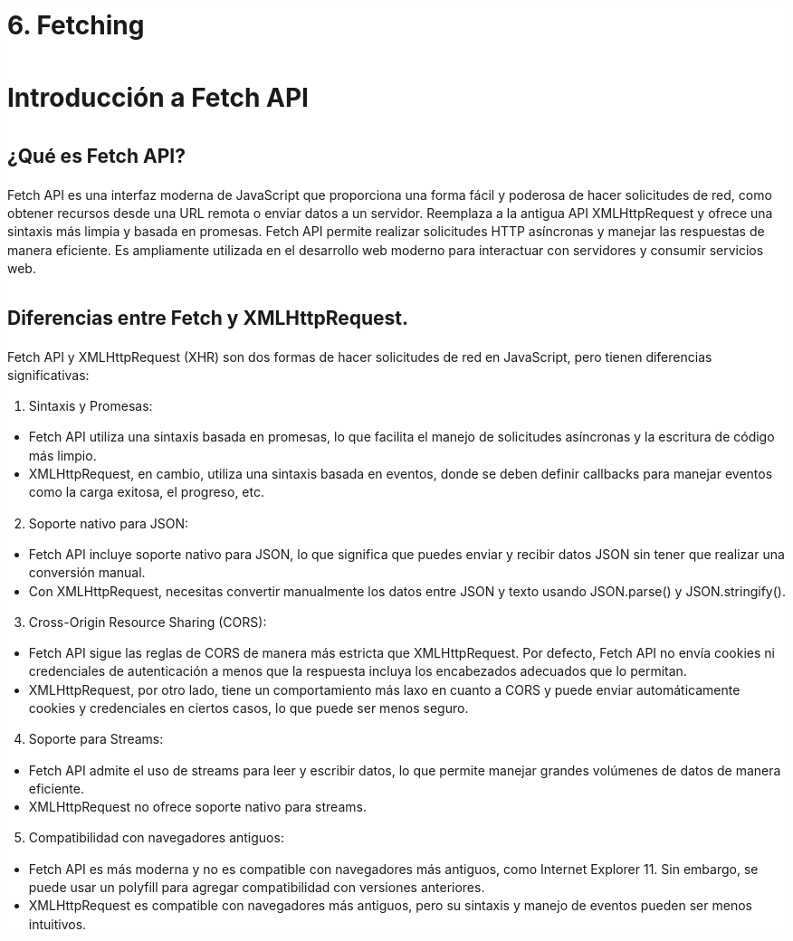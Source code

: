 # 6. Fetching

# Introducción a Fetch API

## ¿Qué es Fetch API?

Fetch API es una interfaz moderna de JavaScript que proporciona una forma fácil y poderosa de hacer solicitudes de red, como obtener recursos desde una URL remota o enviar datos a un servidor. Reemplaza a la antigua API XMLHttpRequest y ofrece una sintaxis más limpia y basada en promesas. Fetch API permite realizar solicitudes HTTP asíncronas y manejar las respuestas de manera eficiente. Es ampliamente utilizada en el desarrollo web moderno para interactuar con servidores y consumir servicios web.

## Diferencias entre Fetch y XMLHttpRequest.

Fetch API y XMLHttpRequest (XHR) son dos formas de hacer solicitudes de red en JavaScript, pero tienen diferencias significativas:

1. Sintaxis y Promesas:

- Fetch API utiliza una sintaxis basada en promesas, lo que facilita el manejo de solicitudes asíncronas y la escritura de código más limpio.
- XMLHttpRequest, en cambio, utiliza una sintaxis basada en eventos, donde se deben definir callbacks para manejar eventos como la carga exitosa, el progreso, etc.

2. Soporte nativo para JSON:

- Fetch API incluye soporte nativo para JSON, lo que significa que puedes enviar y recibir datos JSON sin tener que realizar una conversión manual.
- Con XMLHttpRequest, necesitas convertir manualmente los datos entre JSON y texto usando JSON.parse() y JSON.stringify().

3. Cross-Origin Resource Sharing (CORS):

- Fetch API sigue las reglas de CORS de manera más estricta que XMLHttpRequest. Por defecto, Fetch API no envía cookies ni credenciales de autenticación a menos que la respuesta incluya los encabezados adecuados que lo permitan.
- XMLHttpRequest, por otro lado, tiene un comportamiento más laxo en cuanto a CORS y puede enviar automáticamente cookies y credenciales en ciertos casos, lo que puede ser menos seguro.

4. Soporte para Streams:

- Fetch API admite el uso de streams para leer y escribir datos, lo que permite manejar grandes volúmenes de datos de manera eficiente.
- XMLHttpRequest no ofrece soporte nativo para streams.

5. Compatibilidad con navegadores antiguos:

- Fetch API es más moderna y no es compatible con navegadores más antiguos, como Internet Explorer 11. Sin embargo, se puede usar un polyfill para agregar compatibilidad con versiones anteriores.
- XMLHttpRequest es compatible con navegadores más antiguos, pero su sintaxis y manejo de eventos pueden ser menos intuitivos.
